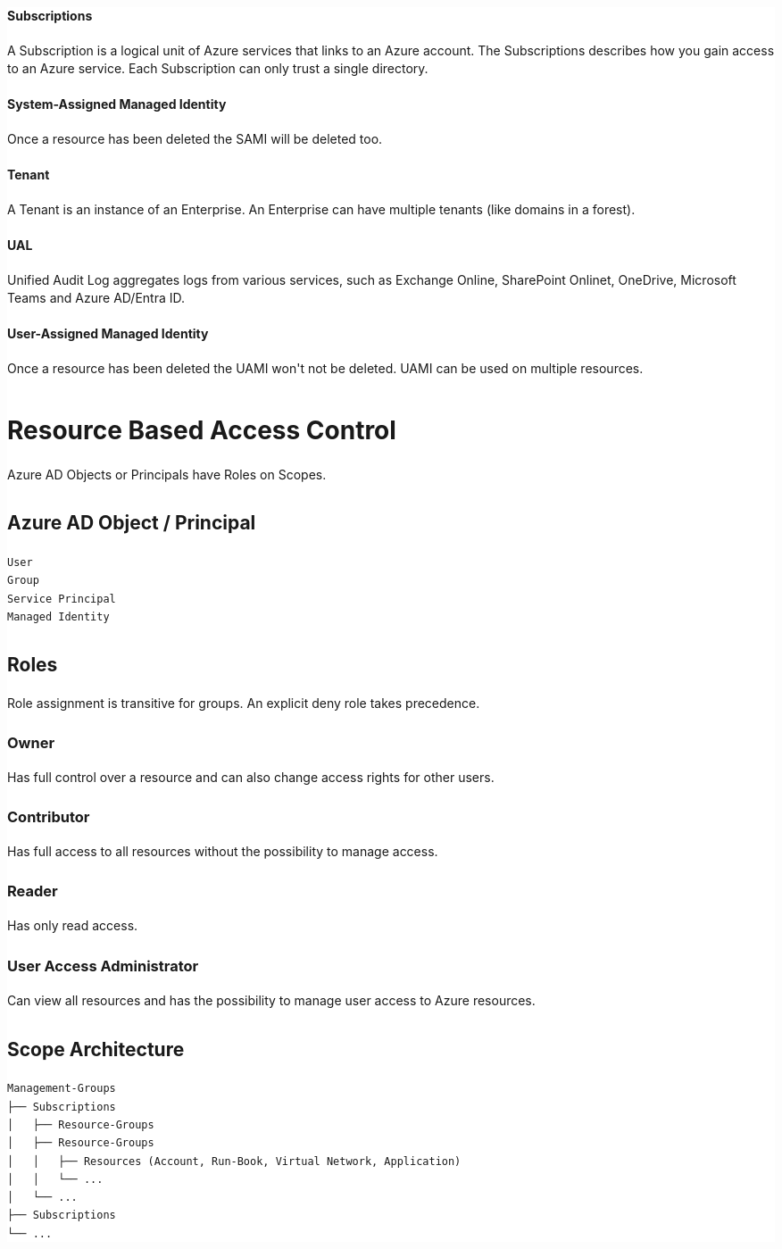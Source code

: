 #### Subscriptions
A Subscription is a logical unit of Azure services that links to an Azure account. The Subscriptions describes how you gain access to an Azure service. Each Subscription can only trust a single directory.

#### System-Assigned Managed Identity
Once a resource has been deleted the SAMI will be deleted too.

#### Tenant
A Tenant is an instance of an Enterprise. An Enterprise can have multiple tenants (like domains in a forest).

#### UAL
Unified Audit Log aggregates logs from various services, such as Exchange Online, SharePoint Onlinet, OneDrive, Microsoft Teams and Azure AD/Entra ID.

#### User-Assigned Managed Identity
Once a resource has been deleted the UAMI won't not be deleted. UAMI can be used on multiple resources.

# Resource Based Access Control

Azure AD Objects or Principals have Roles on Scopes.

## Azure AD Object / Principal
```
User
Group
Service Principal
Managed Identity
```

## Roles
Role assignment is transitive for groups.
An explicit deny role takes precedence.

### Owner
Has full control over a resource and can also change access rights for other users.

### Contributor
Has full access to all resources without the possibility to manage access.

### Reader
Has only read access.

### User Access Administrator
Can view all resources and has the possibility to manage user access to Azure resources.

## Scope Architecture
```
Management-Groups
├── Subscriptions
│   ├── Resource-Groups
│   ├── Resource-Groups
│   │   ├── Resources (Account, Run-Book, Virtual Network, Application)
│   │   └── ...
│   └── ...
├── Subscriptions
└── ...
```
